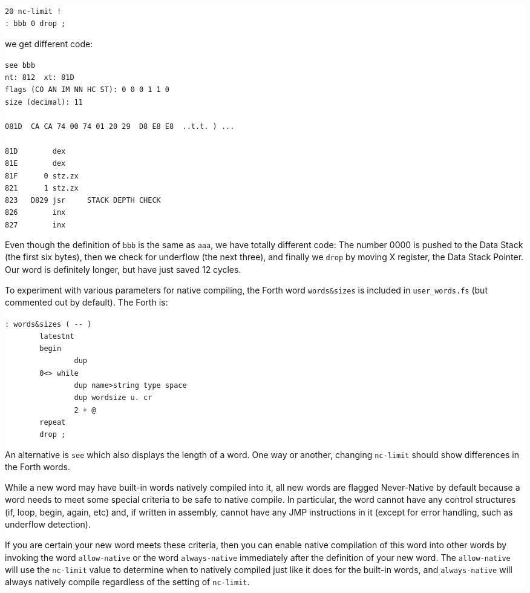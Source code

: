     20 nc-limit !
    : bbb 0 drop ;

we get different code:

    see bbb
    nt: 812  xt: 81D
    flags (CO AN IM NN HC ST): 0 0 0 1 1 0
    size (decimal): 11
    
    081D  CA CA 74 00 74 01 20 29  D8 E8 E8  ..t.t. ) ...
    
    81D        dex
    81E        dex
    81F      0 stz.zx
    821      1 stz.zx
    823   D829 jsr     STACK DEPTH CHECK
    826        inx
    827        inx

Even though the definition of `bbb` is the same as `aaa`, we have totally
different code: The number 0000 is pushed to the Data Stack (the first six
bytes), then we check for underflow (the next three), and finally we
`drop` by moving X register, the Data Stack Pointer. Our word is definitely
longer, but have just saved 12 cycles.

To experiment with various parameters for native compiling, the Forth word
`words&sizes` is included in `user_words.fs` (but commented out by default).
The Forth is:

    : words&sizes ( -- )
            latestnt
            begin
                    dup
            0<> while
                    dup name>string type space
                    dup wordsize u. cr
                    2 + @
            repeat
            drop ;

An alternative is `see` which also displays the length of a word. One way or
another, changing `nc-limit` should show differences in the Forth
words.

While a new word may have built-in words natively compiled into it, all new
words are flagged Never-Native by default because a word needs to meet some
special criteria to be safe to native compile. In particular, the word cannot
have any control structures (if, loop, begin, again, etc) and, if written in
assembly, cannot have any JMP instructions in it (except for error handling,
such as underflow detection).

If you are certain your new word meets these criteria, then you can enable
native compilation of this word into other words by invoking the word
`allow-native` or the word `always-native` immediately after the definition of
your new word. The `allow-native` will use the `nc-limit` value to determine
when to natively compiled just like it does for the built-in words, and
`always-native` will always natively compile regardless of the setting of
`nc-limit`.
